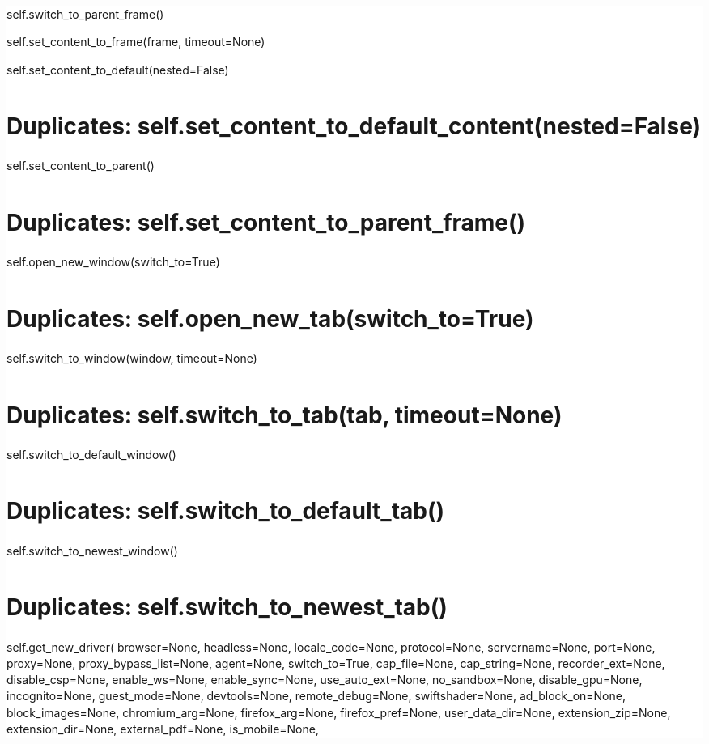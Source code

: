 self.switch_to_parent_frame()

self.set_content_to_frame(frame, timeout=None)

self.set_content_to_default(nested=False)
# Duplicates: self.set_content_to_default_content(nested=False)

self.set_content_to_parent()
# Duplicates: self.set_content_to_parent_frame()

self.open_new_window(switch_to=True)
# Duplicates: self.open_new_tab(switch_to=True)

self.switch_to_window(window, timeout=None)
# Duplicates: self.switch_to_tab(tab, timeout=None)

self.switch_to_default_window()
# Duplicates: self.switch_to_default_tab()

self.switch_to_newest_window()
# Duplicates: self.switch_to_newest_tab()

self.get_new_driver(
    browser=None,
    headless=None,
    locale_code=None,
    protocol=None,
    servername=None,
    port=None,
    proxy=None,
    proxy_bypass_list=None,
    agent=None,
    switch_to=True,
    cap_file=None,
    cap_string=None,
    recorder_ext=None,
    disable_csp=None,
    enable_ws=None,
    enable_sync=None,
    use_auto_ext=None,
    no_sandbox=None,
    disable_gpu=None,
    incognito=None,
    guest_mode=None,
    devtools=None,
    remote_debug=None,
    swiftshader=None,
    ad_block_on=None,
    block_images=None,
    chromium_arg=None,
    firefox_arg=None,
    firefox_pref=None,
    user_data_dir=None,
    extension_zip=None,
    extension_dir=None,
    external_pdf=None,
    is_mobile=None,